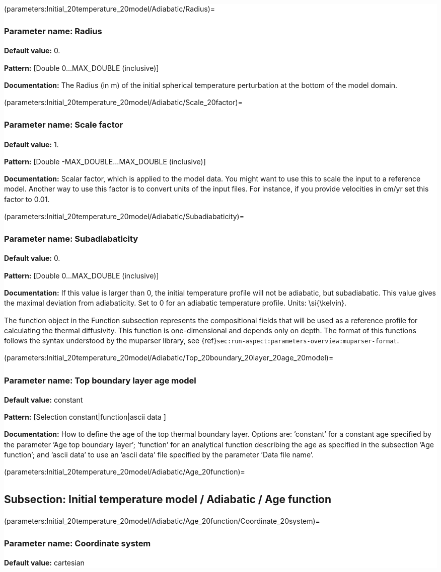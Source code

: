 (parameters:Initial_20temperature_20model/Adiabatic/Radius)=
### __Parameter name:__ Radius
**Default value:** 0.

**Pattern:** [Double 0...MAX_DOUBLE (inclusive)]

**Documentation:** The Radius (in m) of the initial spherical temperature perturbation at the bottom of the model domain.

(parameters:Initial_20temperature_20model/Adiabatic/Scale_20factor)=
### __Parameter name:__ Scale factor
**Default value:** 1.

**Pattern:** [Double -MAX_DOUBLE...MAX_DOUBLE (inclusive)]

**Documentation:** Scalar factor, which is applied to the model data. You might want to use this to scale the input to a reference model. Another way to use this factor is to convert units of the input files. For instance, if you provide velocities in cm/yr set this factor to 0.01.

(parameters:Initial_20temperature_20model/Adiabatic/Subadiabaticity)=
### __Parameter name:__ Subadiabaticity
**Default value:** 0.

**Pattern:** [Double 0...MAX_DOUBLE (inclusive)]

**Documentation:** If this value is larger than 0, the initial temperature profile will not be adiabatic, but subadiabatic. This value gives the maximal deviation from adiabaticity. Set to 0 for an adiabatic temperature profile. Units: \si{\kelvin}.

The function object in the Function subsection represents the compositional fields that will be used as a reference profile for calculating the thermal diffusivity. This function is one-dimensional and depends only on depth. The format of this functions follows the syntax understood by the muparser library, see {ref}`sec:run-aspect:parameters-overview:muparser-format`.

(parameters:Initial_20temperature_20model/Adiabatic/Top_20boundary_20layer_20age_20model)=
### __Parameter name:__ Top boundary layer age model
**Default value:** constant

**Pattern:** [Selection constant|function|ascii data ]

**Documentation:** How to define the age of the top thermal boundary layer. Options are: &rsquo;constant&rsquo; for a constant age specified by the parameter &rsquo;Age top boundary layer&rsquo;; &rsquo;function&rsquo; for an analytical function describing the age as specified in the subsection &rsquo;Age function&rsquo;; and &rsquo;ascii data&rsquo; to use an &rsquo;ascii data&rsquo; file specified by the parameter &rsquo;Data file name&rsquo;.

(parameters:Initial_20temperature_20model/Adiabatic/Age_20function)=
## **Subsection:** Initial temperature model / Adiabatic / Age function
(parameters:Initial_20temperature_20model/Adiabatic/Age_20function/Coordinate_20system)=
### __Parameter name:__ Coordinate system
**Default value:** cartesian
